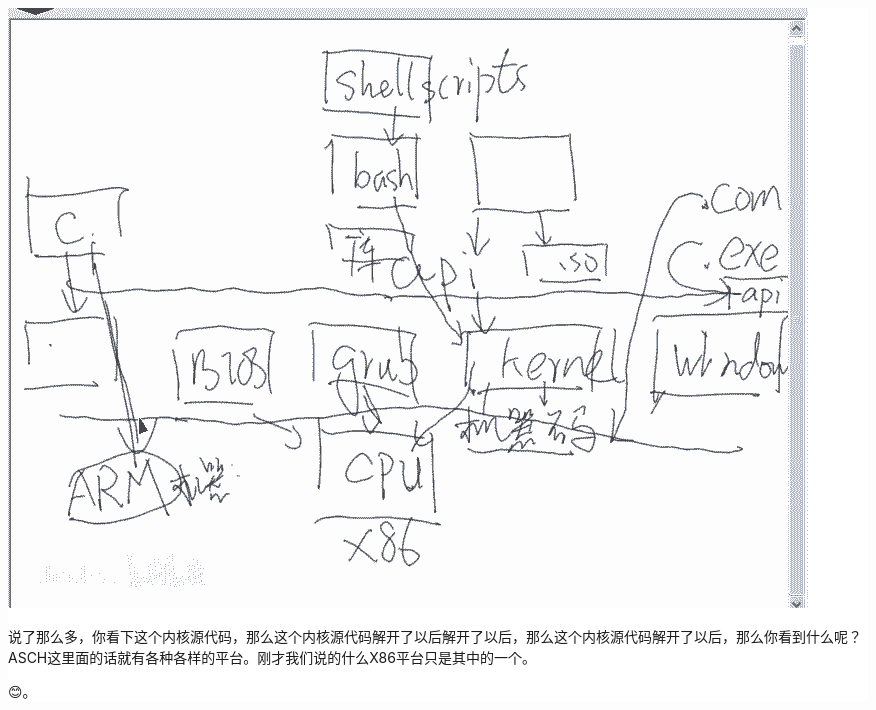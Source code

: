 ![](img/b38c50c0daeca91d153a7a12cf9ace35_5.png)

说了那么多，你看下这个内核源代码，那么这个内核源代码解开了以后解开了以后，那么这个内核源代码解开了以后，那么你看到什么呢？ASCH这里面的话就有各种各样的平台。刚才我们说的什么X86平台只是其中的一个。

😊。
